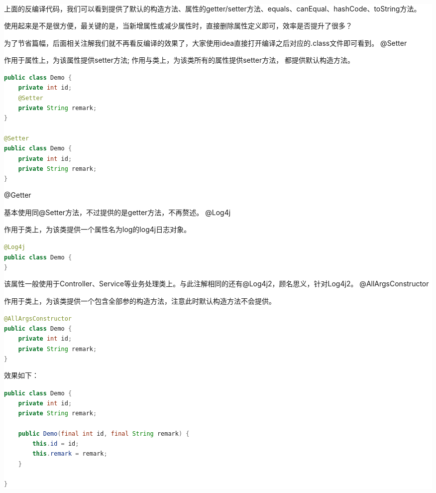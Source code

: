 上面的反编译代码，我们可以看到提供了默认的构造方法、属性的getter/setter方法、equals、canEqual、hashCode、toString方法。

使用起来是不是很方便，最关键的是，当新增属性或减少属性时，直接删除属性定义即可，效率是否提升了很多？

为了节省篇幅，后面相关注解我们就不再看反编译的效果了，大家使用idea直接打开编译之后对应的.class文件即可看到。
@Setter

作用于属性上，为该属性提供setter方法; 作用与类上，为该类所有的属性提供setter方法， 都提供默认构造方法。

```java
public class Demo {
	private int id;
	@Setter
	private String remark;
}

@Setter
public class Demo {
	private int id;
	private String remark;
}
```

@Getter

基本使用同@Setter方法，不过提供的是getter方法，不再赘述。
@Log4j

作用于类上，为该类提供一个属性名为log的log4j日志对象。

```java
@Log4j
public class Demo {
}
```

该属性一般使用于Controller、Service等业务处理类上。与此注解相同的还有@Log4j2，顾名思义，针对Log4j2。
@AllArgsConstructor

作用于类上，为该类提供一个包含全部参的构造方法，注意此时默认构造方法不会提供。

```java
@AllArgsConstructor
public class Demo {
	private int id;
	private String remark;
}
```

效果如下：

```java
public class Demo {
    private int id;
    private String remark;

    public Demo(final int id, final String remark) {
        this.id = id;
        this.remark = remark;
    }

}
```
